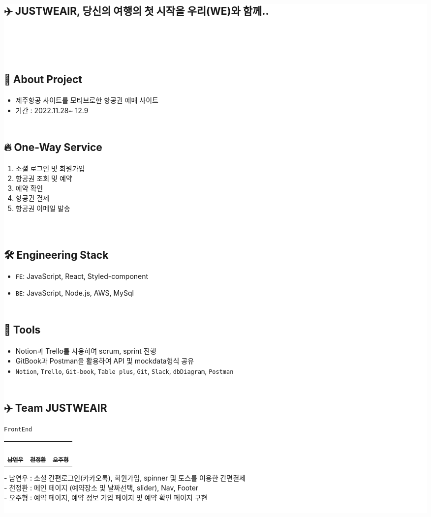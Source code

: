 ## ✈️ JUSTWEAIR, 당신의 여행의 첫 시작을 우리(WE)와 함께..

<br />
<br />
<br />

## 📌 About Project

- 제주항공 사이트를 모티브로한 항공권 예매 사이트
- 기간 : 2022.11.28~ 12.9
  <br />
  <br />

## 🔥 One-Way Service

1. 소셜 로그인 및 회원가입 <br />
2. 항공권 조회 및 예약<br />
3. 예약 확인 <br />
4. 항공권 결제 <br />
5. 항공권 이메일 발송 <br />
   <br />
   <br />

## 🛠 Engineering Stack

- `FE`:
  JavaScript, React, Styled-component

- `BE`:
  JavaScript, Node.js, AWS, MySql
  <br />
  <br />

## 📣 Tools

- Notion과 Trello를 사용하여 scrum, sprint 진행
- GitBook과 Postman을 활용하여 API 및 mockdata형식 공유
- `Notion`, `Trello`, `Git-book`, `Table plus`, `Git`, `Slack`, `dbDiagram`, `Postman`
  <Br />
  <br />

## ✈️ Team JUSTWEAIR

`FrontEnd`

<table>
  <tbody>
    <tr>
      <td align="center"><a href="https://github.com/AliceNam93"><img src="https://avatars.githubusercontent.com/u/114560119?v=4" width="100px;" alt=""/><br /><sub><b>남연우</b></sub></a><br /></td>
      <td align="center"><a href="https://github.com/haccp92"><img src="https://avatars.githubusercontent.com/u/111282517?v=4" width="100px;" alt=""/><br /><sub><b>천정환</b></sub></a><br /></td>
      <td align="center"><a href="https://github.com/OHJUHYUNG"><img src="https://avatars.githubusercontent.com/u/98579539?v=4" width="100px;" alt=""/><br /><sub><b>오주형</b></sub></a><br /></td>
     <tr/>
  </tbody>
</table>
- 남연우 : 소셜 간편로그인(카카오톡), 회원가입,
 spinner 및 토스를 이용한 간편결제 <br />
- 천정환 : 메인 페이지 (예약장소 및 날짜선택, slider), Nav, Footer <br />
- 오주형 : 예약 페이지, 예약 정보 기입 페이지 및
예약 확인 페이지 구현  <br />
<br />
